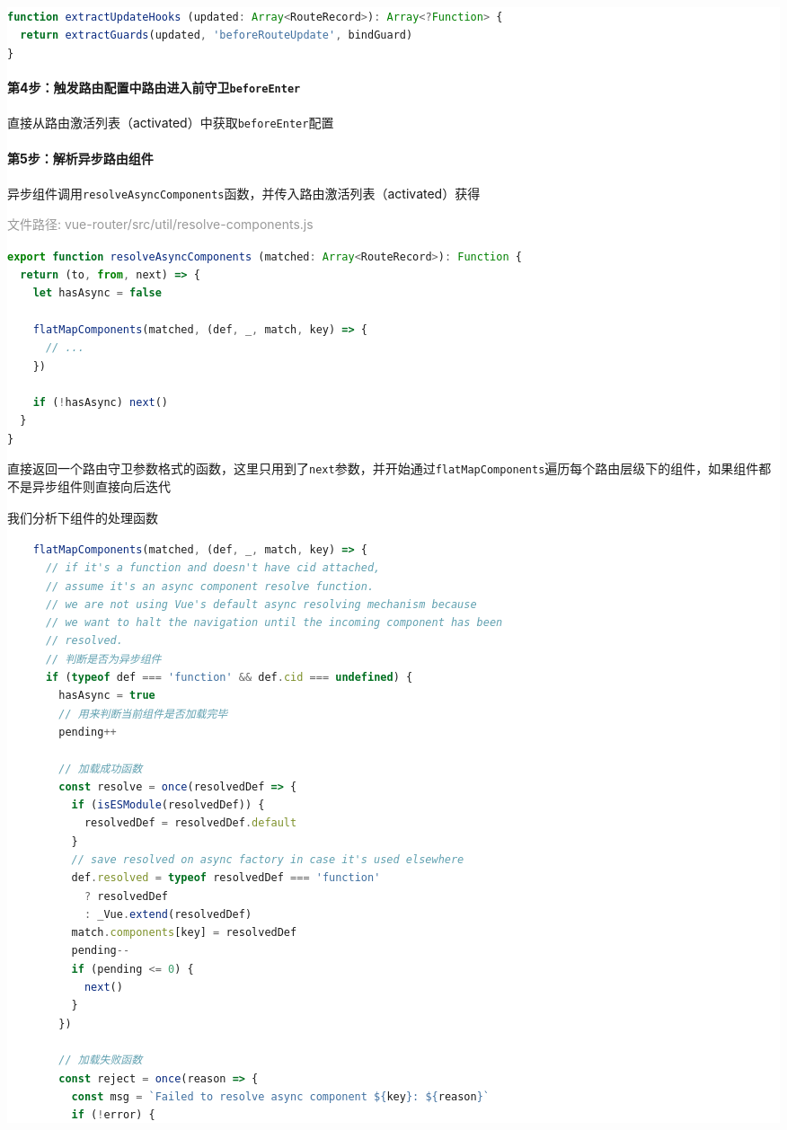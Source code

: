 ```js
function extractUpdateHooks (updated: Array<RouteRecord>): Array<?Function> {
  return extractGuards(updated, 'beforeRouteUpdate', bindGuard)
}
```

#### 第4步：触发路由配置中路由进入前守卫<code>beforeEnter</code>

直接从路由激活列表（activated）中获取<code>beforeEnter</code>配置

#### 第5步：解析异步路由组件

异步组件调用<code>resolveAsyncComponents</code>函数，并传入路由激活列表（activated）获得

<font color="#999">文件路径: vue-router/src/util/resolve-components.js</font>

```js
export function resolveAsyncComponents (matched: Array<RouteRecord>): Function {
  return (to, from, next) => {
    let hasAsync = false

    flatMapComponents(matched, (def, _, match, key) => {
      // ...
    })

    if (!hasAsync) next()
  }
}
```

直接返回一个路由守卫参数格式的函数，这里只用到了<code>next</code>参数，并开始通过<code>flatMapComponents</code>遍历每个路由层级下的组件，如果组件都不是异步组件则直接向后迭代

我们分析下组件的处理函数

```js
    flatMapComponents(matched, (def, _, match, key) => {
      // if it's a function and doesn't have cid attached,
      // assume it's an async component resolve function.
      // we are not using Vue's default async resolving mechanism because
      // we want to halt the navigation until the incoming component has been
      // resolved.
      // 判断是否为异步组件
      if (typeof def === 'function' && def.cid === undefined) {
        hasAsync = true
        // 用来判断当前组件是否加载完毕
        pending++

        // 加载成功函数
        const resolve = once(resolvedDef => {
          if (isESModule(resolvedDef)) {
            resolvedDef = resolvedDef.default
          }
          // save resolved on async factory in case it's used elsewhere
          def.resolved = typeof resolvedDef === 'function'
            ? resolvedDef
            : _Vue.extend(resolvedDef)
          match.components[key] = resolvedDef
          pending--
          if (pending <= 0) {
            next()
          }
        })

        // 加载失败函数
        const reject = once(reason => {
          const msg = `Failed to resolve async component ${key}: ${reason}`
          if (!error) {
```